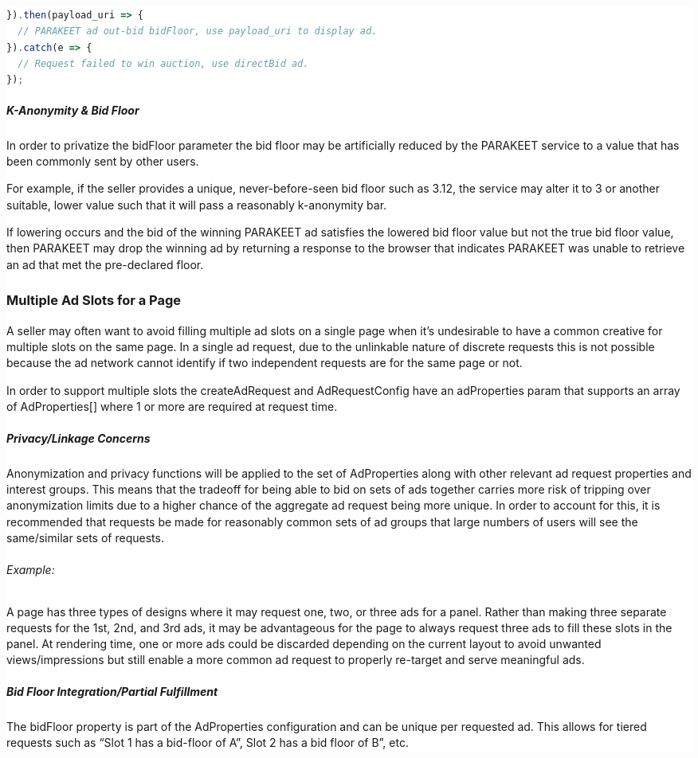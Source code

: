 ```javascript
}).then(payload_uri => {
  // PARAKEET ad out-bid bidFloor, use payload_uri to display ad.
}).catch(e => {
  // Request failed to win auction, use directBid ad.
});

```

##### K-Anonymity & Bid Floor
In order to privatize the bidFloor parameter the bid floor may be artificially
reduced by the PARAKEET service to a value that has been commonly sent by other
users.

For example, if the seller provides a unique, never-before-seen bid floor such
as 3.12, the service may alter it to 3 or another suitable, lower value such that
it will pass a reasonably k-anonymity bar.

If lowering occurs and the bid of the winning PARAKEET ad satisfies the lowered
bid floor value but not the true bid floor value, then PARAKEET may drop the
winning ad by returning a response to the browser that indicates PARAKEET was
unable to retrieve an ad that met the pre-declared floor.


### Multiple Ad Slots for a Page
A seller may often want to avoid filling multiple ad slots on a single page when
it’s undesirable to have a common creative for multiple slots on the same page.
In a single ad request, due to the unlinkable nature of discrete requests this
is not possible because the ad network cannot identify if two independent requests
are for the same page or not.

In order to support multiple slots the createAdRequest and AdRequestConfig have
an adProperties param that supports an array of AdProperties[] where 1 or more
are required at request time.

##### Privacy/Linkage Concerns
Anonymization and privacy functions will be applied to the set of AdProperties
along with other relevant ad request properties and interest groups. This means
that the tradeoff for being able to bid on sets of ads together carries more risk
of tripping over anonymization limits due to a higher chance of the aggregate ad
request being more unique. In order to account for this, it is recommended that
requests be made for reasonably common sets of ad groups that large numbers of
users will see the same/similar sets of requests.

###### Example:
A page has three types of designs where it may request one, two, or three ads
for a panel. Rather than making three separate requests for the 1st, 2nd, and
3rd ads, it may be advantageous for the page to always request three ads to fill
these slots in the panel. At rendering time, one or more ads could be discarded
depending on the current layout to avoid unwanted views/impressions but still
enable a more common ad request to properly re-target and serve meaningful ads.


##### Bid Floor Integration/Partial Fulfillment
The bidFloor property is part of the AdProperties configuration and can be unique
per requested ad. This allows for tiered requests such as “Slot 1 has a bid-floor
of A”, Slot 2 has a bid floor of B”, etc.
